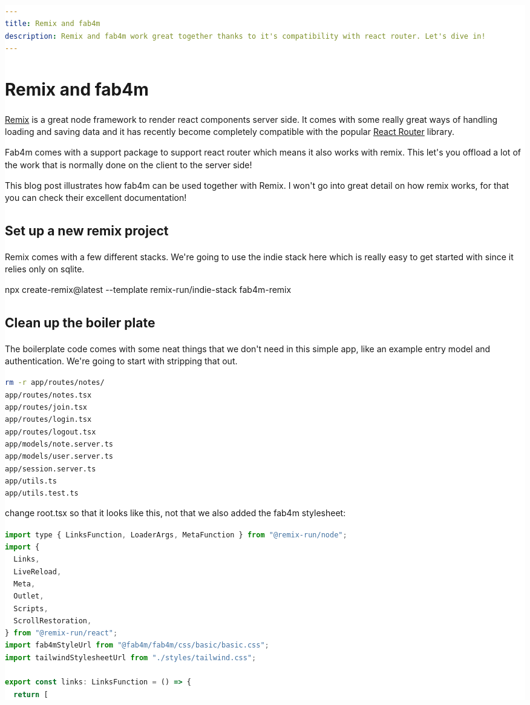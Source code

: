 ```yaml
---
title: Remix and fab4m
description: Remix and fab4m work great together thanks to it's compatibility with react router. Let's dive in!
---
```

# Remix and fab4m

[Remix](https://remix.run/) is a great node framework to render react components server side. It
comes with some really great ways of handling loading and saving data and
it has recently become completely compatible with the popular [React Router](https://reactrouter.com/en/main) library.

Fab4m comes with a support package to support react router which means
it also works with remix. This let's you offload a lot of the work
that is normally done on the client to the server side!

This blog post illustrates how fab4m can be used together with Remix.
I won't go into great detail on how remix works, for that you can
check their excellent documentation!



## Set up a new remix project

Remix comes with a few different stacks. We're going to use the indie stack
here which is really easy to get started with since it relies only on sqlite.

npx create-remix@latest --template remix-run/indie-stack fab4m-remix

## Clean up the boiler plate

The boilerplate code comes with some neat things that we don't need in this simple app, like an example entry model and authentication. We're going to start with stripping that out.

```bash
rm -r app/routes/notes/
app/routes/notes.tsx
app/routes/join.tsx
app/routes/login.tsx
app/routes/logout.tsx
app/models/note.server.ts
app/models/user.server.ts
app/session.server.ts
app/utils.ts
app/utils.test.ts
```

change root.tsx so that it looks like this, not that we also added the fab4m stylesheet:

```jsx
import type { LinksFunction, LoaderArgs, MetaFunction } from "@remix-run/node";
import {
  Links,
  LiveReload,
  Meta,
  Outlet,
  Scripts,
  ScrollRestoration,
} from "@remix-run/react";
import fab4mStyleUrl from "@fab4m/fab4m/css/basic/basic.css";
import tailwindStylesheetUrl from "./styles/tailwind.css";

export const links: LinksFunction = () => {
  return [
```